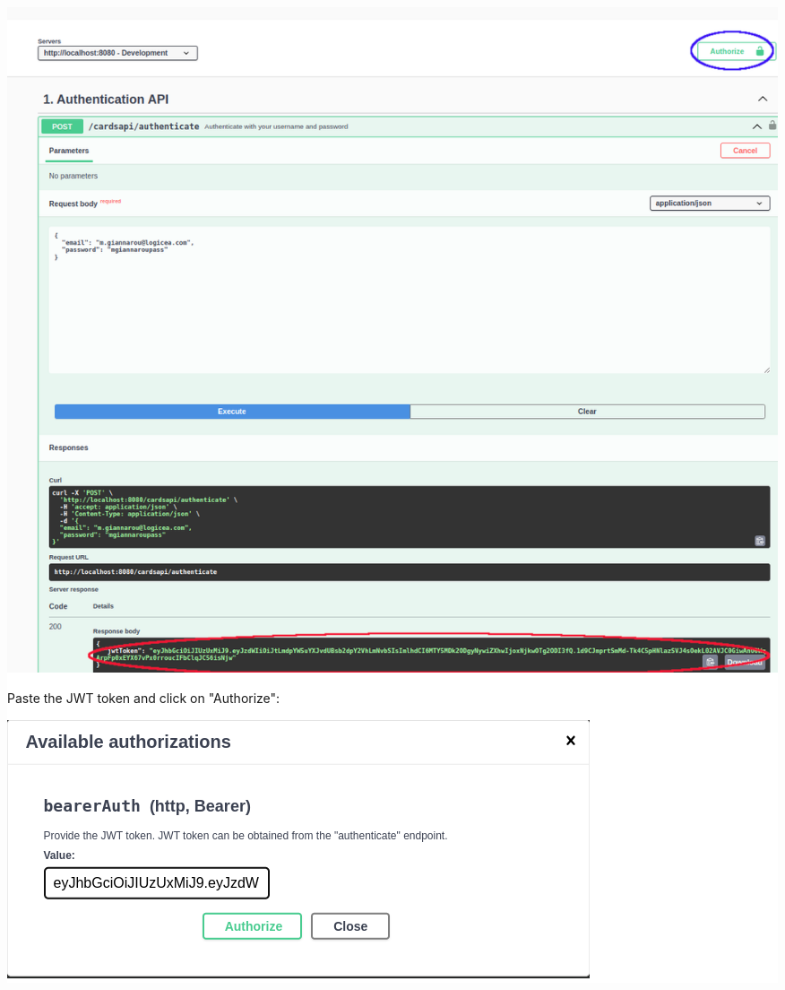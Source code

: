 ![Asking for JWT Token through OpenApi3.0](img/gettingJwtTokenFromOpenApi.png)

Paste the JWT token and click on "Authorize":

![Authenticating through OpenApi3.0](img/authenticatingThroughOpenApi.png)
